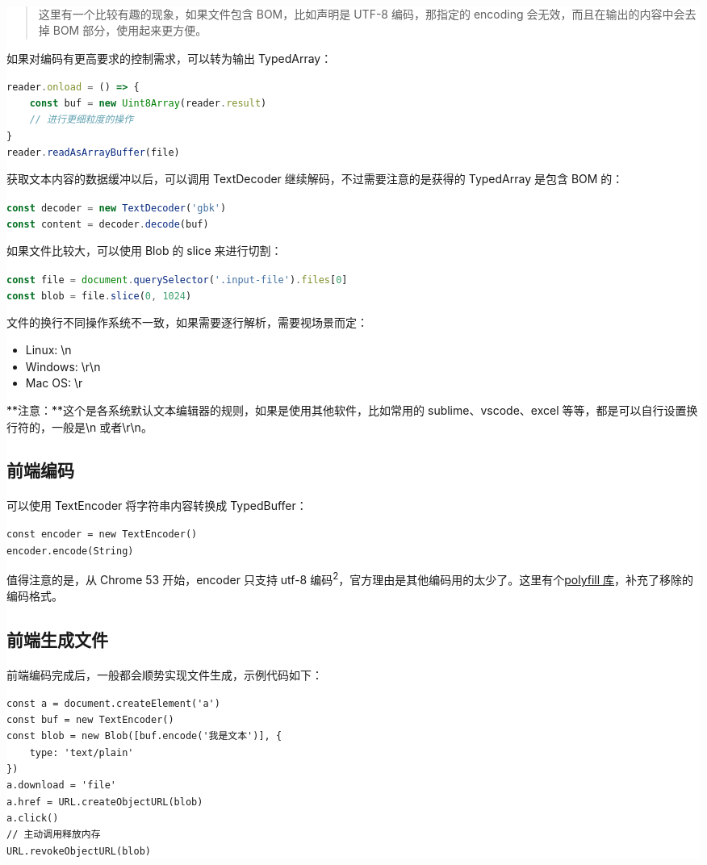 >这里有一个比较有趣的现象，如果文件包含 BOM，比如声明是 UTF-8 编码，那指定的 encoding 会无效，而且在输出的内容中会去掉 BOM 部分，使用起来更方便。

如果对编码有更高要求的控制需求，可以转为输出 TypedArray：

```js
reader.onload = () => {
	const buf = new Uint8Array(reader.result)
	// 进行更细粒度的操作
}
reader.readAsArrayBuffer(file)
```

获取文本内容的数据缓冲以后，可以调用 TextDecoder 继续解码，不过需要注意的是获得的 TypedArray 是包含 BOM 的：

```js
const decoder = new TextDecoder('gbk')
const content = decoder.decode(buf)
```

如果文件比较大，可以使用 Blob 的 slice 来进行切割：

```js
const file = document.querySelector('.input-file').files[0]
const blob = file.slice(0, 1024)
```

文件的换行不同操作系统不一致，如果需要逐行解析，需要视场景而定：

* Linux: \n
* Windows: \r\n
* Mac OS: \r

**注意：**这个是各系统默认文本编辑器的规则，如果是使用其他软件，比如常用的 sublime、vscode、excel 等等，都是可以自行设置换行符的，一般是\n 或者\r\n。

## 前端编码

可以使用 TextEncoder 将字符串内容转换成 TypedBuffer：

```plain
const encoder = new TextEncoder()
encoder.encode(String)
```
值得注意的是，从 Chrome 53 开始，encoder 只支持 utf-8 编码<sup>2</sup>，官方理由是其他编码用的太少了。这里有个[polyfill 库](https://github.com/inexorabletash/text-encoding)，补充了移除的编码格式。

## 前端生成文件
前端编码完成后，一般都会顺势实现文件生成，示例代码如下：

```plain
const a = document.createElement('a')
const buf = new TextEncoder()
const blob = new Blob([buf.encode('我是文本')], {
	type: 'text/plain'
})
a.download = 'file'
a.href = URL.createObjectURL(blob)
a.click()
// 主动调用释放内存
URL.revokeObjectURL(blob)
```
